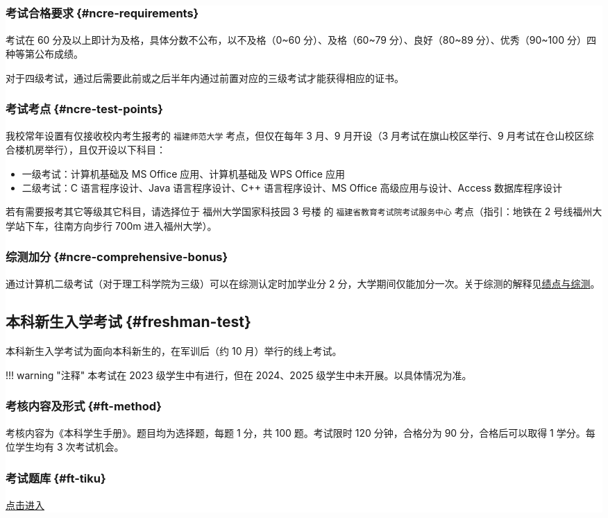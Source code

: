 ### 考试合格要求 {#ncre-requirements}

考试在 60 分及以上即计为及格，具体分数不公布，以不及格（0\~60 分）、及格（60\~79 分）、良好（80\~89 分）、优秀（90\~100 分）四种等第公布成绩。

对于四级考试，通过后需要此前或之后半年内通过前置对应的三级考试才能获得相应的证书。

### 考试考点 {#ncre-test-points}

我校常年设置有仅接收校内考生报考的 `福建师范大学` 考点，但仅在每年 3 月、9 月开设（3 月考试在旗山校区举行、9 月考试在仓山校区综合楼机房举行），且仅开设以下科目：

- 一级考试：计算机基础及 MS Office 应用、计算机基础及 WPS Office 应用
- 二级考试：C 语言程序设计、Java 语言程序设计、C++ 语言程序设计、MS Office 高级应用与设计、Access 数据库程序设计

若有需要报考其它等级其它科目，请选择位于 福州大学国家科技园 3 号楼 的 `福建省教育考试院考试服务中心` 考点（指引：地铁在 2 号线福州大学站下车，往南方向步行 700m 进入福州大学）。

### 综测加分 {#ncre-comprehensive-bonus}

通过计算机二级考试（对于理工科学院为三级）可以在综测认定时加学业分 2 分，大学期间仅能加分一次。关于综测的解释见[绩点与综测](./exam.md#gpa-evaluation)。

## 本科新生入学考试 {#freshman-test}

本科新生入学考试为面向本科新生的，在军训后（约 10 月）举行的线上考试。

!!! warning "注释"
    本考试在 2023 级学生中有进行，但在 2024、2025 级学生中未开展。以具体情况为准。

### 考核内容及形式 {#ft-method}

考核内容为《本科学生手册》。题目均为选择题，每题 1 分，共 100 题。考试限时 120 分钟，合格分为 90 分，合格后可以取得 1 学分。每位学生均有 3 次考试机会。
  
### 考试题库 {#ft-tiku}

[点击进入](../tiku/freshman-test.md)
